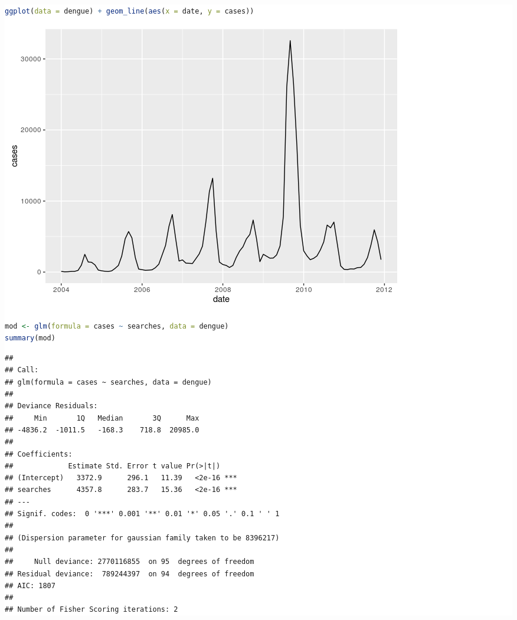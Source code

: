 
```r
ggplot(data = dengue) + geom_line(aes(x = date, y = cases))
```

![](dengue_files/figure-html/unnamed-chunk-4-1.png)


```r
mod <- glm(formula = cases ~ searches, data = dengue)
summary(mod)
```

```
## 
## Call:
## glm(formula = cases ~ searches, data = dengue)
## 
## Deviance Residuals: 
##     Min       1Q   Median       3Q      Max  
## -4836.2  -1011.5   -168.3    718.8  20985.0  
## 
## Coefficients:
##             Estimate Std. Error t value Pr(>|t|)    
## (Intercept)   3372.9      296.1   11.39   <2e-16 ***
## searches      4357.8      283.7   15.36   <2e-16 ***
## ---
## Signif. codes:  0 '***' 0.001 '**' 0.01 '*' 0.05 '.' 0.1 ' ' 1
## 
## (Dispersion parameter for gaussian family taken to be 8396217)
## 
##     Null deviance: 2770116855  on 95  degrees of freedom
## Residual deviance:  789244397  on 94  degrees of freedom
## AIC: 1807
## 
## Number of Fisher Scoring iterations: 2
```
